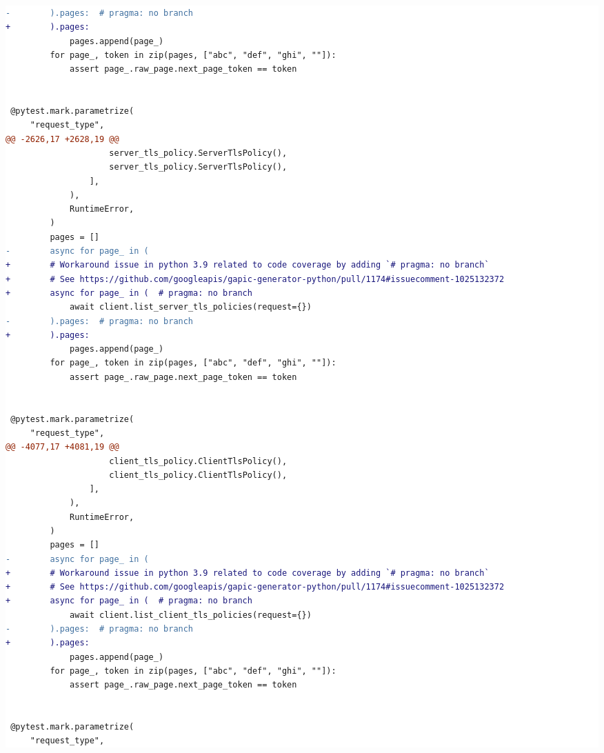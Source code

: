 ```diff
-        ).pages:  # pragma: no branch
+        ).pages:
             pages.append(page_)
         for page_, token in zip(pages, ["abc", "def", "ghi", ""]):
             assert page_.raw_page.next_page_token == token
 
 
 @pytest.mark.parametrize(
     "request_type",
@@ -2626,17 +2628,19 @@
                     server_tls_policy.ServerTlsPolicy(),
                     server_tls_policy.ServerTlsPolicy(),
                 ],
             ),
             RuntimeError,
         )
         pages = []
-        async for page_ in (
+        # Workaround issue in python 3.9 related to code coverage by adding `# pragma: no branch`
+        # See https://github.com/googleapis/gapic-generator-python/pull/1174#issuecomment-1025132372
+        async for page_ in (  # pragma: no branch
             await client.list_server_tls_policies(request={})
-        ).pages:  # pragma: no branch
+        ).pages:
             pages.append(page_)
         for page_, token in zip(pages, ["abc", "def", "ghi", ""]):
             assert page_.raw_page.next_page_token == token
 
 
 @pytest.mark.parametrize(
     "request_type",
@@ -4077,17 +4081,19 @@
                     client_tls_policy.ClientTlsPolicy(),
                     client_tls_policy.ClientTlsPolicy(),
                 ],
             ),
             RuntimeError,
         )
         pages = []
-        async for page_ in (
+        # Workaround issue in python 3.9 related to code coverage by adding `# pragma: no branch`
+        # See https://github.com/googleapis/gapic-generator-python/pull/1174#issuecomment-1025132372
+        async for page_ in (  # pragma: no branch
             await client.list_client_tls_policies(request={})
-        ).pages:  # pragma: no branch
+        ).pages:
             pages.append(page_)
         for page_, token in zip(pages, ["abc", "def", "ghi", ""]):
             assert page_.raw_page.next_page_token == token
 
 
 @pytest.mark.parametrize(
     "request_type",
```

